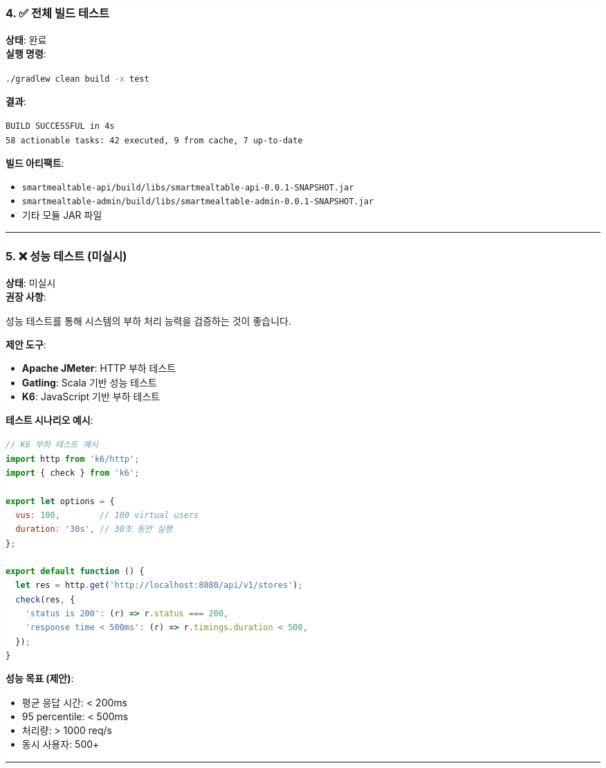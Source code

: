 
### 4. ✅ 전체 빌드 테스트

**상태**: 완료  
**실행 명령**:
```bash
./gradlew clean build -x test
```

**결과**:
```
BUILD SUCCESSFUL in 4s
58 actionable tasks: 42 executed, 9 from cache, 7 up-to-date
```

**빌드 아티팩트**:
- `smartmealtable-api/build/libs/smartmealtable-api-0.0.1-SNAPSHOT.jar`
- `smartmealtable-admin/build/libs/smartmealtable-admin-0.0.1-SNAPSHOT.jar`
- 기타 모듈 JAR 파일

---

### 5. ❌ 성능 테스트 (미실시)

**상태**: 미실시  
**권장 사항**:

성능 테스트를 통해 시스템의 부하 처리 능력을 검증하는 것이 좋습니다.

**제안 도구**:
- **Apache JMeter**: HTTP 부하 테스트
- **Gatling**: Scala 기반 성능 테스트
- **K6**: JavaScript 기반 부하 테스트

**테스트 시나리오 예시**:
```javascript
// K6 부하 테스트 예시
import http from 'k6/http';
import { check } from 'k6';

export let options = {
  vus: 100,        // 100 virtual users
  duration: '30s', // 30초 동안 실행
};

export default function () {
  let res = http.get('http://localhost:8080/api/v1/stores');
  check(res, {
    'status is 200': (r) => r.status === 200,
    'response time < 500ms': (r) => r.timings.duration < 500,
  });
}
```

**성능 목표 (제안)**:
- 평균 응답 시간: < 200ms
- 95 percentile: < 500ms
- 처리량: > 1000 req/s
- 동시 사용자: 500+

---